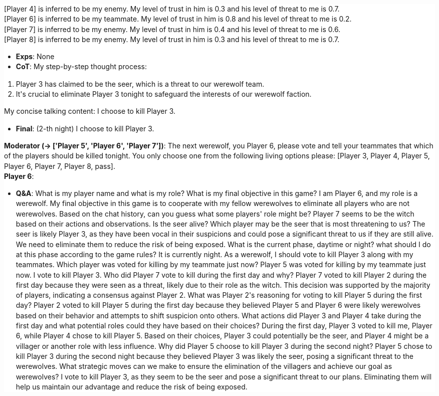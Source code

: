 [Player 4] is inferred to be my enemy. My level of trust in him is 0.3 and his level of threat to me is 0.7.  
[Player 6] is inferred to be my teammate. My level of trust in him is 0.8 and his level of threat to me is 0.2.  
[Player 7] is inferred to be my enemy. My level of trust in him is 0.4 and his level of threat to me is 0.6.  
[Player 8] is inferred to be my enemy. My level of trust in him is 0.3 and his level of threat to me is 0.7.  
<EOS>  
- **Exps**: None  
- **CoT**: My step-by-step thought process:
1. Player 3 has claimed to be the seer, which is a threat to our werewolf team.
2. It's crucial to eliminate Player 3 tonight to safeguard the interests of our werewolf faction.

My concise talking content: I choose to kill Player 3.  

- **Final**: (2-th night) I choose to kill Player 3.  

**Moderator (-> ['Player 5', 'Player 6', 'Player 7'])**: The next werewolf, you Player 6, please vote and tell your teammates that which of the players should be killed tonight. You only choose one from the following living options please: [Player 3, Player 4, Player 5, Player 6, Player 7, Player 8, pass].   
**Player 6**:  
- **Q&A**: What is my player name and what is my role? What is my final objective in this game? I am Player 6, and my role is a werewolf. My final objective in this game is to cooperate with my fellow werewolves to eliminate all players who are not werewolves.
Based on the chat history, can you guess what some players' role might be? Player 7 seems to be the witch based on their actions and observations.
Is the seer alive? Which player may be the seer that is most threatening to us? The seer is likely Player 3, as they have been vocal in their suspicions and could pose a significant threat to us if they are still alive. We need to eliminate them to reduce the risk of being exposed.
What is the current phase, daytime or night? what should I do at this phase according to the game rules? It is currently night. As a werewolf, I should vote to kill Player 3 along with my teammates.
Which player was voted for killing by my teammate just now? Player 5 was voted for killing by my teammate just now. I vote to kill Player 3.
Who did Player 7 vote to kill during the first day and why? Player 7 voted to kill Player 2 during the first day because they were seen as a threat, likely due to their role as the witch. This decision was supported by the majority of players, indicating a consensus against Player 2.
What was Player 2's reasoning for voting to kill Player 5 during the first day? Player 2 voted to kill Player 5 during the first day because they believed Player 5 and Player 6 were likely werewolves based on their behavior and attempts to shift suspicion onto others.
What actions did Player 3 and Player 4 take during the first day and what potential roles could they have based on their choices? During the first day, Player 3 voted to kill me, Player 6, while Player 4 chose to kill Player 5. Based on their choices, Player 3 could potentially be the seer, and Player 4 might be a villager or another role with less influence.
Why did Player 5 choose to kill Player 3 during the second night? Player 5 chose to kill Player 3 during the second night because they believed Player 3 was likely the seer, posing a significant threat to the werewolves.
What strategic moves can we make to ensure the elimination of the villagers and achieve our goal as werewolves? I vote to kill Player 3, as they seem to be the seer and pose a significant threat to our plans. Eliminating them will help us maintain our advantage and reduce the risk of being exposed.